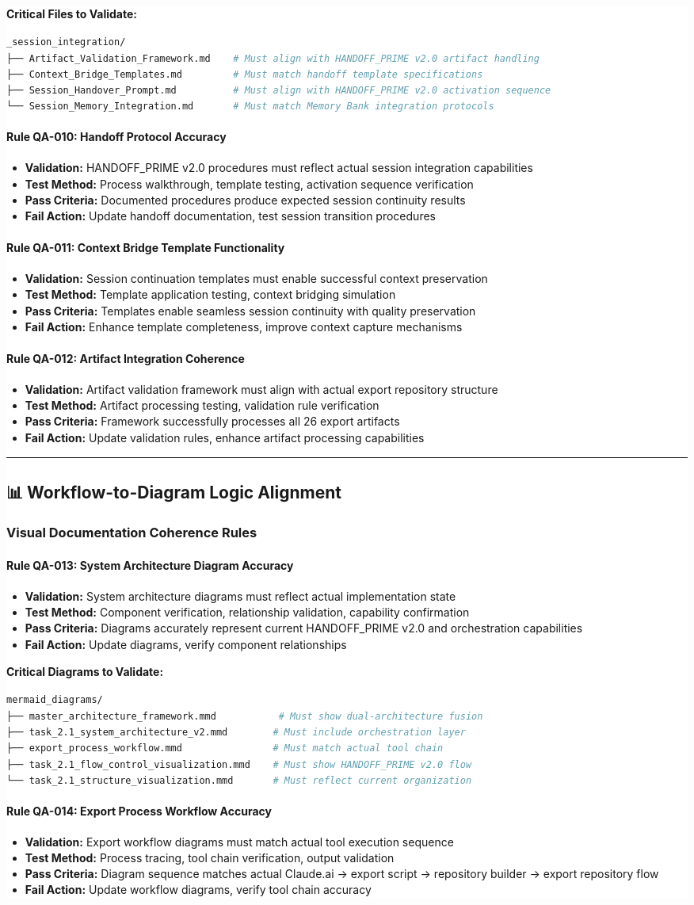 **Critical Files to Validate:**
```bash
_session_integration/
├── Artifact_Validation_Framework.md    # Must align with HANDOFF_PRIME v2.0 artifact handling
├── Context_Bridge_Templates.md         # Must match handoff template specifications
├── Session_Handover_Prompt.md          # Must align with HANDOFF_PRIME v2.0 activation sequence
└── Session_Memory_Integration.md       # Must match Memory Bank integration protocols
```

#### **Rule QA-010: Handoff Protocol Accuracy**
- **Validation:** HANDOFF_PRIME v2.0 procedures must reflect actual session integration capabilities
- **Test Method:** Process walkthrough, template testing, activation sequence verification
- **Pass Criteria:** Documented procedures produce expected session continuity results
- **Fail Action:** Update handoff documentation, test session transition procedures

#### **Rule QA-011: Context Bridge Template Functionality**
- **Validation:** Session continuation templates must enable successful context preservation
- **Test Method:** Template application testing, context bridging simulation
- **Pass Criteria:** Templates enable seamless session continuity with quality preservation
- **Fail Action:** Enhance template completeness, improve context capture mechanisms

#### **Rule QA-012: Artifact Integration Coherence**
- **Validation:** Artifact validation framework must align with actual export repository structure
- **Test Method:** Artifact processing testing, validation rule verification
- **Pass Criteria:** Framework successfully processes all 26 export artifacts
- **Fail Action:** Update validation rules, enhance artifact processing capabilities

---

## 📊 Workflow-to-Diagram Logic Alignment

### **Visual Documentation Coherence Rules**

#### **Rule QA-013: System Architecture Diagram Accuracy**
- **Validation:** System architecture diagrams must reflect actual implementation state
- **Test Method:** Component verification, relationship validation, capability confirmation
- **Pass Criteria:** Diagrams accurately represent current HANDOFF_PRIME v2.0 and orchestration capabilities
- **Fail Action:** Update diagrams, verify component relationships

**Critical Diagrams to Validate:**
```bash
mermaid_diagrams/
├── master_architecture_framework.mmd           # Must show dual-architecture fusion
├── task_2.1_system_architecture_v2.mmd        # Must include orchestration layer
├── export_process_workflow.mmd                # Must match actual tool chain
├── task_2.1_flow_control_visualization.mmd    # Must show HANDOFF_PRIME v2.0 flow
└── task_2.1_structure_visualization.mmd       # Must reflect current organization
```

#### **Rule QA-014: Export Process Workflow Accuracy**
- **Validation:** Export workflow diagrams must match actual tool execution sequence
- **Test Method:** Process tracing, tool chain verification, output validation
- **Pass Criteria:** Diagram sequence matches actual Claude.ai → export script → repository builder → export repository flow
- **Fail Action:** Update workflow diagrams, verify tool chain accuracy

